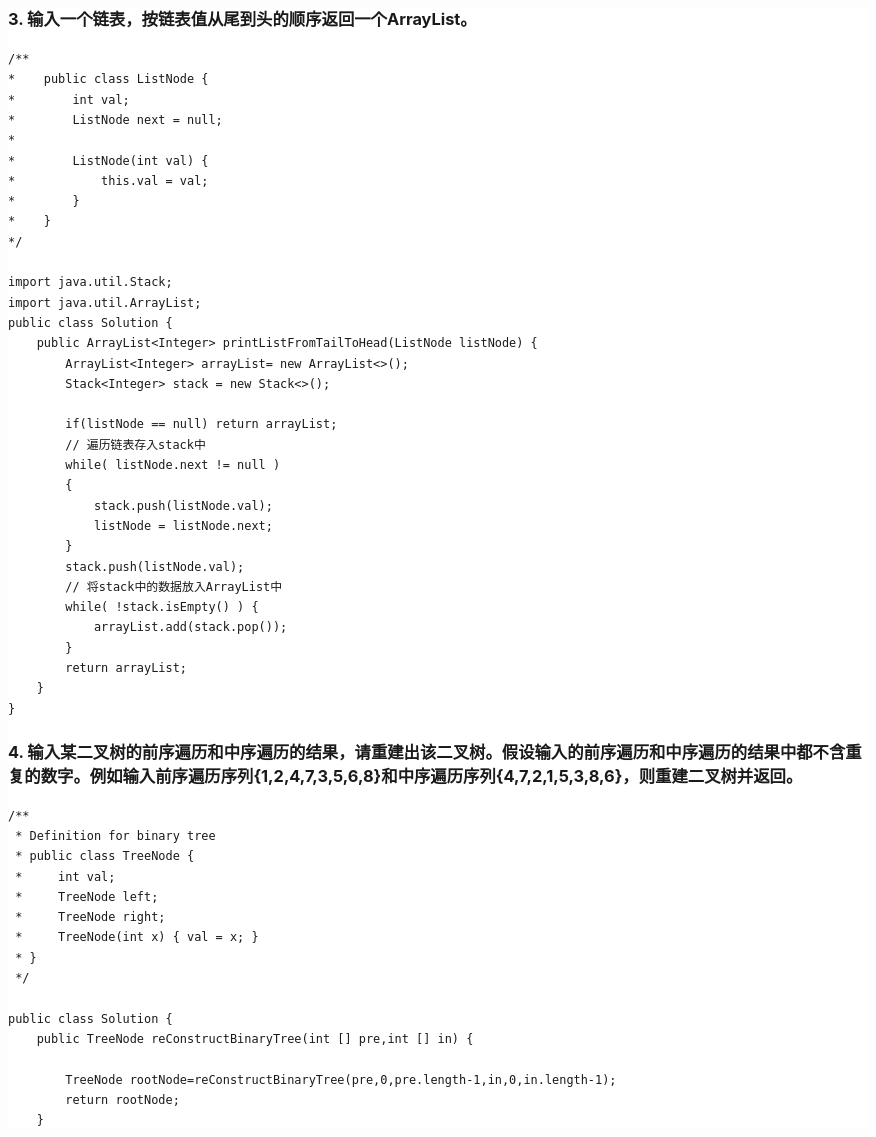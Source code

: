 ### 3. 输入一个链表，按链表值从尾到头的顺序返回一个ArrayList。
	/**
	*    public class ListNode {
	*        int val;
	*        ListNode next = null;
	*
	*        ListNode(int val) {
	*            this.val = val;
	*        }
	*    }
	*/

	import java.util.Stack;
	import java.util.ArrayList;
	public class Solution {
	    public ArrayList<Integer> printListFromTailToHead(ListNode listNode) {
	    	ArrayList<Integer> arrayList= new ArrayList<>();
	    	Stack<Integer> stack = new Stack<>();
	    	
	        if(listNode == null) return arrayList;
	        // 遍历链表存入stack中
	    	while( listNode.next != null )
	    	{
	    		stack.push(listNode.val);   
	    		listNode = listNode.next;
	    	}
	    	stack.push(listNode.val);
	    	// 将stack中的数据放入ArrayList中
	    	while( !stack.isEmpty() ) {
	        	arrayList.add(stack.pop());
	    	}
	    	return arrayList;
	    }
	}

### 4. 输入某二叉树的前序遍历和中序遍历的结果，请重建出该二叉树。假设输入的前序遍历和中序遍历的结果中都不含重复的数字。例如输入前序遍历序列{1,2,4,7,3,5,6,8}和中序遍历序列{4,7,2,1,5,3,8,6}，则重建二叉树并返回。
	/**
	 * Definition for binary tree
	 * public class TreeNode {
	 *     int val;
	 *     TreeNode left;
	 *     TreeNode right;
	 *     TreeNode(int x) { val = x; }
	 * }
	 */

	public class Solution {
	    public TreeNode reConstructBinaryTree(int [] pre,int [] in) {
	        
	    	TreeNode rootNode=reConstructBinaryTree(pre,0,pre.length-1,in,0,in.length-1);
	        return rootNode;	
	    }
	    